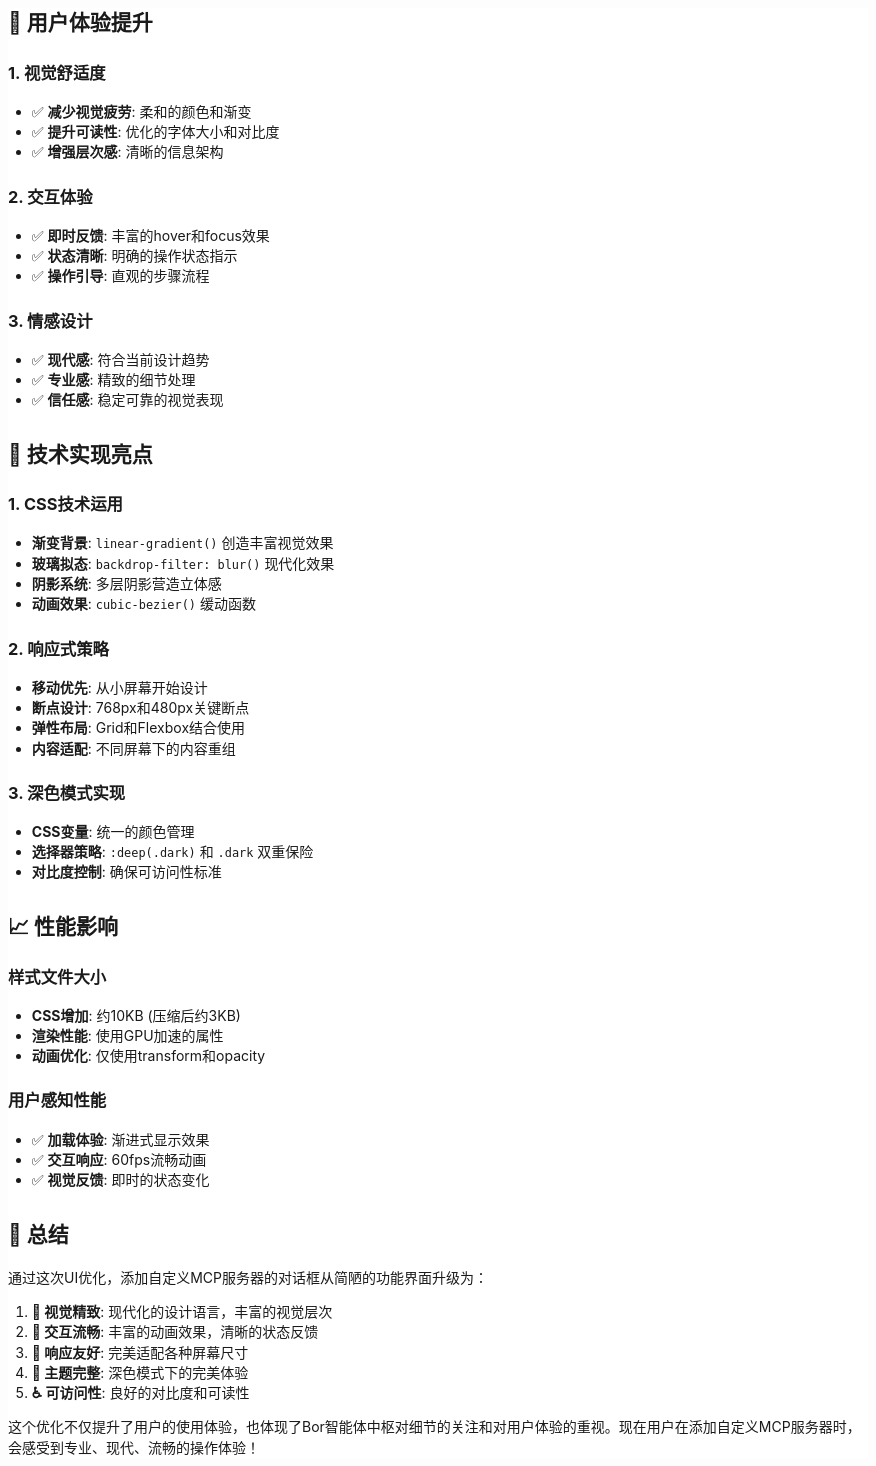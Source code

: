 ## 🎯 用户体验提升

### 1. 视觉舒适度
- ✅ **减少视觉疲劳**: 柔和的颜色和渐变
- ✅ **提升可读性**: 优化的字体大小和对比度
- ✅ **增强层次感**: 清晰的信息架构

### 2. 交互体验
- ✅ **即时反馈**: 丰富的hover和focus效果
- ✅ **状态清晰**: 明确的操作状态指示
- ✅ **操作引导**: 直观的步骤流程

### 3. 情感设计
- ✅ **现代感**: 符合当前设计趋势
- ✅ **专业感**: 精致的细节处理
- ✅ **信任感**: 稳定可靠的视觉表现

## 🚀 技术实现亮点

### 1. CSS技术运用
- **渐变背景**: `linear-gradient()` 创造丰富视觉效果
- **玻璃拟态**: `backdrop-filter: blur()` 现代化效果
- **阴影系统**: 多层阴影营造立体感
- **动画效果**: `cubic-bezier()` 缓动函数

### 2. 响应式策略
- **移动优先**: 从小屏幕开始设计
- **断点设计**: 768px和480px关键断点
- **弹性布局**: Grid和Flexbox结合使用
- **内容适配**: 不同屏幕下的内容重组

### 3. 深色模式实现
- **CSS变量**: 统一的颜色管理
- **选择器策略**: `:deep(.dark)` 和 `.dark` 双重保险
- **对比度控制**: 确保可访问性标准

## 📈 性能影响

### 样式文件大小
- **CSS增加**: 约10KB (压缩后约3KB)
- **渲染性能**: 使用GPU加速的属性
- **动画优化**: 仅使用transform和opacity

### 用户感知性能
- ✅ **加载体验**: 渐进式显示效果
- ✅ **交互响应**: 60fps流畅动画
- ✅ **视觉反馈**: 即时的状态变化

## 🎉 总结

通过这次UI优化，添加自定义MCP服务器的对话框从简陋的功能界面升级为：

1. **🎨 视觉精致**: 现代化的设计语言，丰富的视觉层次
2. **💫 交互流畅**: 丰富的动画效果，清晰的状态反馈  
3. **📱 响应友好**: 完美适配各种屏幕尺寸
4. **🌙 主题完整**: 深色模式下的完美体验
5. **♿ 可访问性**: 良好的对比度和可读性

这个优化不仅提升了用户的使用体验，也体现了Bor智能体中枢对细节的关注和对用户体验的重视。现在用户在添加自定义MCP服务器时，会感受到专业、现代、流畅的操作体验！